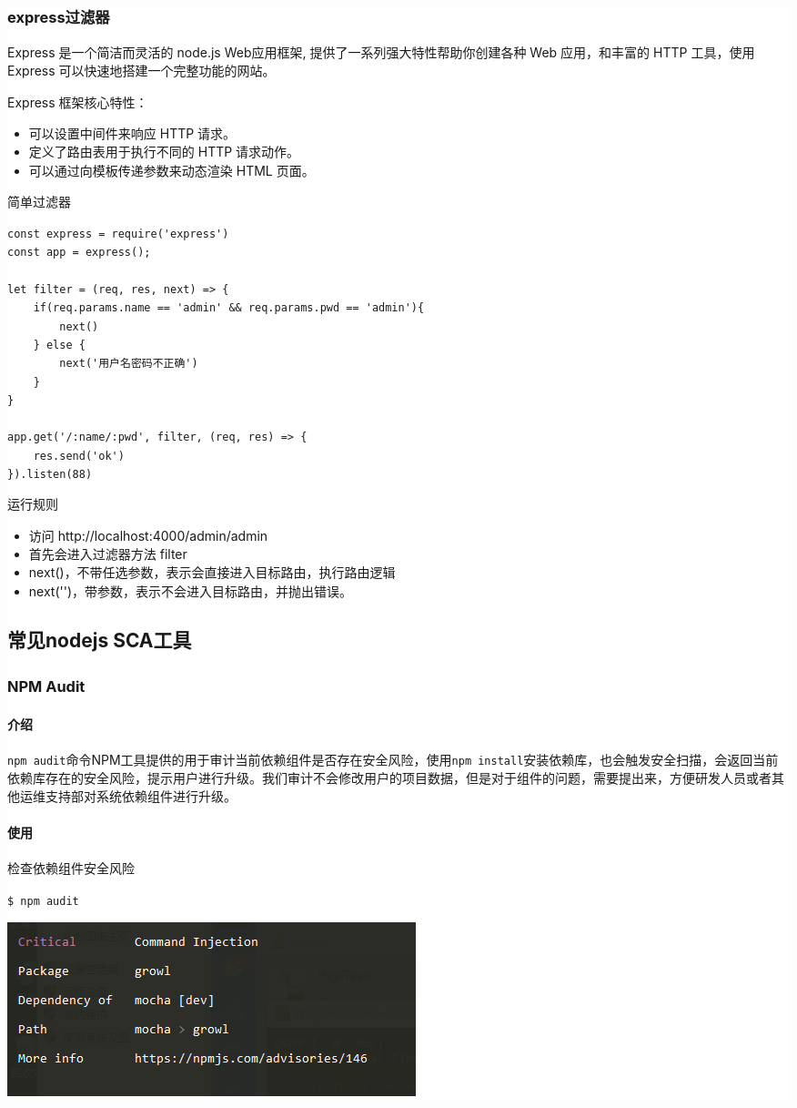 ### express过滤器
Express 是一个简洁而灵活的 node.js Web应用框架, 提供了一系列强大特性帮助你创建各种 Web 应用，和丰富的 HTTP 工具，使用 Express 可以快速地搭建一个完整功能的网站。

Express 框架核心特性：
  * 可以设置中间件来响应 HTTP 请求。
  * 定义了路由表用于执行不同的 HTTP 请求动作。
  * 可以通过向模板传递参数来动态渲染 HTML 页面。

简单过滤器
```
const express = require('express')
const app = express();

let filter = (req, res, next) => {
    if(req.params.name == 'admin' && req.params.pwd == 'admin'){
        next()
    } else {
        next('用户名密码不正确')
    }
}

app.get('/:name/:pwd', filter, (req, res) => {
    res.send('ok')
}).listen(88)
```
运行规则

* 访问 http://localhost:4000/admin/admin
* 首先会进入过滤器方法 filter
* next()，不带任选参数，表示会直接进入目标路由，执行路由逻辑
* next('')，带参数，表示不会进入目标路由，并抛出错误。



## 常见nodejs SCA工具
### NPM Audit
#### 介绍
`npm audit`命令NPM工具提供的用于审计当前依赖组件是否存在安全风险，使用`npm install`安装依赖库，也会触发安全扫描，会返回当前依赖库存在的安全风险，提示用户进行升级。我们审计不会修改用户的项目数据，但是对于组件的问题，需要提出来，方便研发人员或者其他运维支持部对系统依赖组件进行升级。
#### 使用
检查依赖组件安全风险
```
$ npm audit
```
![20200624-nodejs-code-review-02.png](/img/20200624-nodejs-code-review-02.png)
